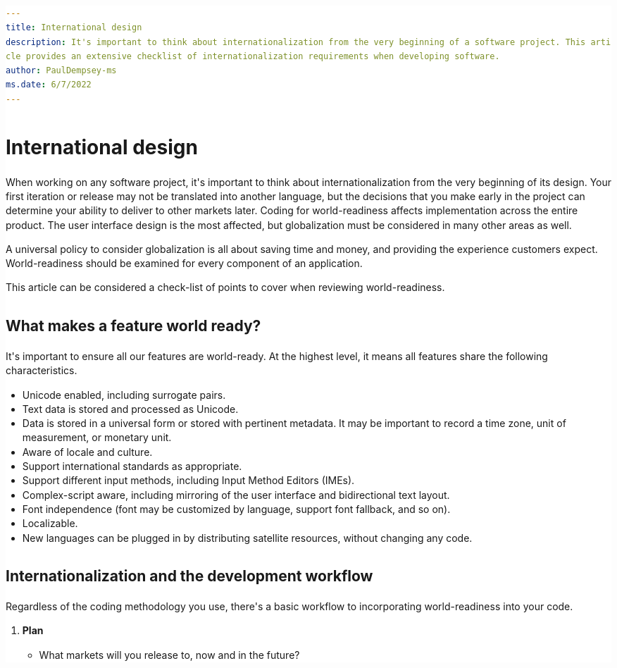 ```yaml
---
title: International design
description: It's important to think about internationalization from the very beginning of a software project. This article provides an extensive checklist of internationalization requirements when developing software.
author: PaulDempsey-ms
ms.date: 6/7/2022
---
```


# International design

When working on any software project, it's important to think about internationalization from the very beginning of its design.
Your first iteration or release may not be translated into another language, but the decisions that you make early in the project can determine your ability to deliver to other markets later.
Coding for world-readiness affects implementation across the entire product.
The user interface design is the most affected, but globalization must be considered in many other areas as well.

A universal policy to consider globalization is all about saving time and money, and providing the experience customers expect.
World-readiness should be examined for every component of an application.

This article can be considered a check-list of points to cover when reviewing world-readiness.

## What makes a feature world ready?

It's important to ensure all our features are world-ready.
At the highest level, it means all features share the following characteristics.

* Unicode enabled, including surrogate pairs.
* Text data is stored and processed as Unicode.
* Data is stored in a universal form or stored with pertinent metadata. It may be important to record a time zone, unit of measurement, or monetary unit.
* Aware of locale and culture.
* Support international standards as appropriate.
* Support different input methods, including Input Method Editors (IMEs).
* Complex-script aware, including mirroring of the user interface and bidirectional text layout.
* Font independence (font may be customized by language, support font fallback, and so on).
* Localizable.
* New languages can be plugged in by distributing satellite resources, without changing any code.

## Internationalization and the development workflow

Regardless of the coding methodology you use, there's a basic workflow to incorporating world-readiness into your code.

1. **Plan**

   * What markets will you release to, now and in the future?
